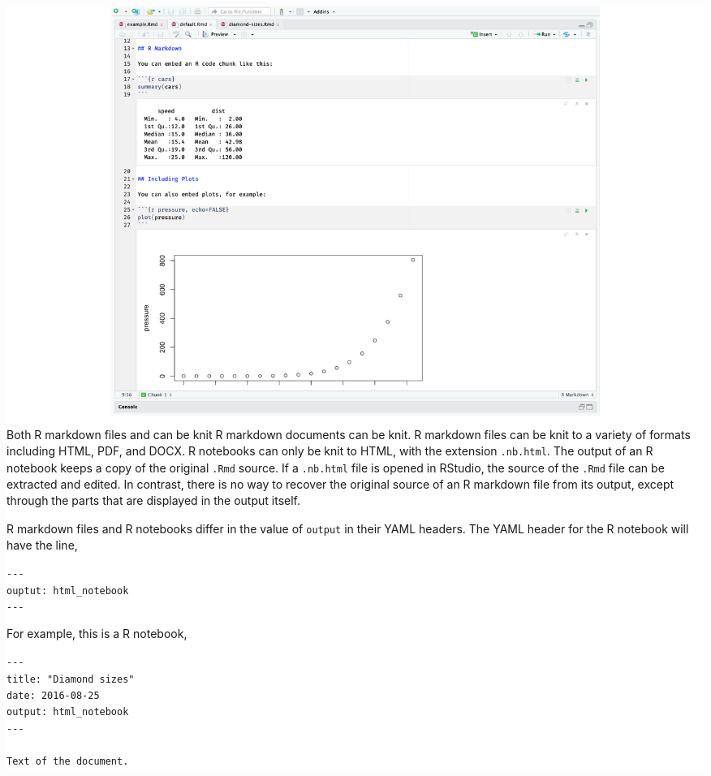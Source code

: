 <img src="img/rmarkdown-notebook.png" width="70%" style="display: block; margin: auto;" />

Both R markdown files and can be knit R markdown documents can be knit.
R markdown files can be knit to a variety of formats including HTML, PDF, and DOCX.
R notebooks can only be knit to HTML, with the extension `.nb.html`.
The output of an R notebook keeps a copy of the original `.Rmd` source.
If a `.nb.html` file is opened in RStudio, the source of the `.Rmd` file can be extracted and edited.
In contrast, there is no way to recover the original source of an R markdown file from its output, except through the parts that are displayed in the output itself.

R markdown files and R notebooks differ in the value of `output` in their YAML headers.
The YAML header for the R notebook will have the line,
```
---
ouptut: html_notebook
---
```
For example, this is a R notebook,
```
---
title: "Diamond sizes"
date: 2016-08-25
output: html_notebook
---

Text of the document.
```
